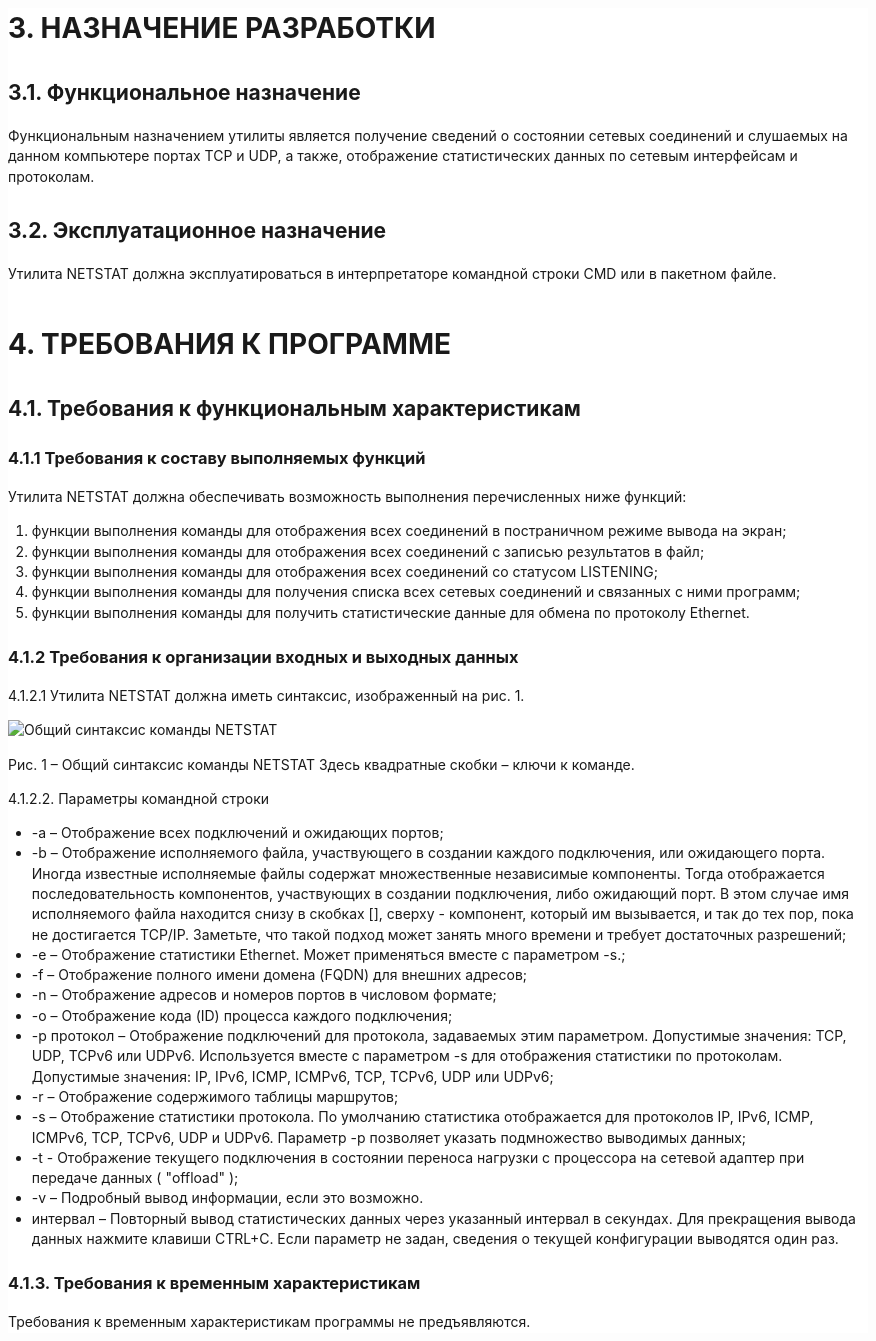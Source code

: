 # 3. НАЗНАЧЕНИЕ РАЗРАБОТКИ
## 3.1. Функциональное назначение
Функциональным назначением утилиты является получение сведений о состоянии сетевых соединений и слушаемых на данном компьютере портах TCP и UDP, а также, отображение статистических данных по сетевым интерфейсам и протоколам.
## 3.2. Эксплуатационное назначение
Утилита NETSTAT должна эксплуатироваться в интерпретаторе командной строки CMD или в пакетном файле.

# 4. ТРЕБОВАНИЯ К ПРОГРАММЕ
## 4.1. Требования к функциональным характеристикам
### 4.1.1 Требования к составу выполняемых функций
Утилита NETSTAT должна обеспечивать возможность выполнения перечисленных ниже функций:
1. функции выполнения команды для отображения всех соединений в постраничном режиме вывода на экран;
2. функции выполнения команды для отображения всех соединений с записью результатов в файл;
3. функции выполнения команды для отображения всех соединений со статусом LISTENING;
4. функции выполнения команды для получения списка всех сетевых соединений и связанных с ними программ;
5. функции выполнения команды для получить статистические данные для обмена по протоколу Ethernet.
### 4.1.2 Требования к организации входных и выходных данных
4.1.2.1 Утилита NETSTAT должна иметь синтаксис, изображенный на рис. 1.

![Общий синтаксис команды NETSTAT](рис1.png)

Рис. 1 – Общий синтаксис команды NETSTAT
Здесь квадратные скобки – ключи к команде.

4.1.2.2. Параметры командной строки

* -a – Отображение всех подключений и ожидающих портов;
* -b – Отображение исполняемого файла, участвующего в создании каждого подключения, или ожидающего порта. Иногда известные исполняемые файлы содержат множественные независимые компоненты. Тогда отображается последовательность компонентов, участвующих в создании подключения, либо ожидающий порт. В этом случае имя исполняемого файла находится снизу в скобках [], сверху - компонент, который им вызывается, и так до тех пор, пока не достигается TCP/IP. Заметьте, что такой подход может занять много времени и требует достаточных разрешений;
* -e – Отображение статистики Ethernet. Может применяться вместе с параметром -s.;
* -f – Отображение полного имени домена (FQDN) для внешних адресов;
* -n – Отображение адресов и номеров портов в числовом формате;
* -o – Отображение кода (ID) процесса каждого подключения;
* -p протокол – Отображение подключений для протокола, задаваемых этим параметром. Допустимые значения: TCP, UDP, TCPv6 или UDPv6. Используется вместе с параметром -s для отображения статистики по протоколам. Допустимые значения: IP, IPv6, ICMP, ICMPv6, TCP, TCPv6, UDP или UDPv6;
* -r – Отображение содержимого таблицы маршрутов;
* -s – Отображение статистики протокола. По умолчанию статистика отображается для протоколов IP, IPv6, ICMP, ICMPv6, TCP, TCPv6, UDP и UDPv6. Параметр -p позволяет указать подмножество выводимых данных;
* -t - Отображение текущего подключения в состоянии переноса нагрузки с процессора на сетевой адаптер при передаче данных ( &quot;offload&quot; );
* -v – Подробный вывод информации, если это возможно.
* интервал – Повторный вывод статистических данных через указанный интервал в секундах. Для прекращения вывода данных нажмите клавиши CTRL+C. Если параметр не задан, сведения о текущей конфигурации выводятся один раз.
### 4.1.3. Требования к временным характеристикам
Требования к временным характеристикам программы не предъявляются.